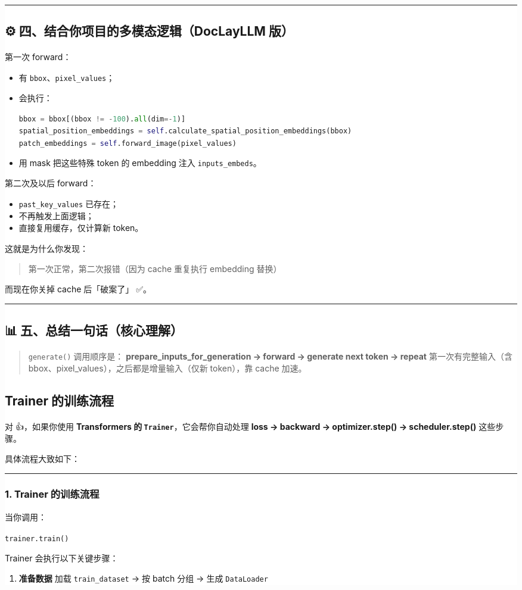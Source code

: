 ------

## ⚙️ 四、结合你项目的多模态逻辑（DocLayLLM 版）

第一次 forward：

- 有 `bbox`、`pixel_values`；

- 会执行：

  ```python
  bbox = bbox[(bbox != -100).all(dim=-1)]
  spatial_position_embeddings = self.calculate_spatial_position_embeddings(bbox)
  patch_embeddings = self.forward_image(pixel_values)
  ```

- 用 mask 把这些特殊 token 的 embedding 注入 `inputs_embeds`。

第二次及以后 forward：

- `past_key_values` 已存在；
- 不再触发上面逻辑；
- 直接复用缓存，仅计算新 token。

这就是为什么你发现：

> 第一次正常，第二次报错（因为 cache 重复执行 embedding 替换）

而现在你关掉 cache 后「破案了」 ✅。

------

## 📊 五、总结一句话（核心理解）

> `generate()` 调用顺序是：
>  **prepare_inputs_for_generation → forward → generate next token → repeat**
>  第一次有完整输入（含 bbox、pixel_values），之后都是增量输入（仅新 token），靠 cache 加速。

## Trainer 的训练流程

对 👍，如果你使用 **Transformers 的 `Trainer`**，它会帮你自动处理 **loss → backward → optimizer.step() → scheduler.step()** 这些步骤。

具体流程大致如下：

------

### **1. Trainer 的训练流程**

当你调用：

```python
trainer.train()
```

Trainer 会执行以下关键步骤：

1. **准备数据**
    加载 `train_dataset` → 按 batch 分组 → 生成 `DataLoader`
